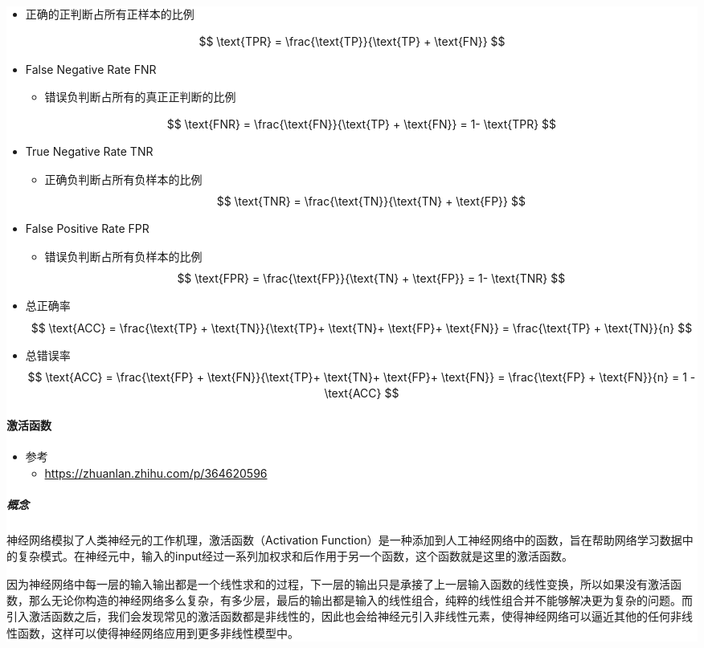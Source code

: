   - 正确的正判断占所有正样本的比例

  $$
  \text{TPR} = \frac{\text{TP}}{\text{TP} + \text{FN}}
  $$

- False Negative Rate FNR

  - 错误负判断占所有的真正正判断的比例

  $$
  \text{FNR} = \frac{\text{FN}}{\text{TP} + \text{FN}} = 1- \text{TPR}
  $$

- True Negative Rate TNR

  - 正确负判断占所有负样本的比例
    $$
    \text{TNR} = \frac{\text{TN}}{\text{TN} + \text{FP}}
    $$

- False Positive Rate FPR

  - 错误负判断占所有负样本的比例
    $$
    \text{FPR} = \frac{\text{FP}}{\text{TN} + \text{FP}} = 1- \text{TNR}
    $$

- 总正确率
  $$
  \text{ACC} = \frac{\text{TP} + \text{TN}}{\text{TP}+ \text{TN}+ \text{FP}+ \text{FN}}
  = \frac{\text{TP} + \text{TN}}{n}
  $$

- 总错误率
  $$
  \text{ACC} = \frac{\text{FP} + \text{FN}}{\text{TP}+ \text{TN}+ \text{FP}+ \text{FN}}
  = \frac{\text{FP} + \text{FN}}{n} = 1 - \text{ACC}
  $$



#### 激活函数

- 参考
  - https://zhuanlan.zhihu.com/p/364620596

##### 概念

神经网络模拟了人类神经元的工作机理，激活函数（Activation Function）是一种添加到人工神经网络中的函数，旨在帮助网络学习数据中的复杂模式。在神经元中，输入的input经过一系列加权求和后作用于另一个函数，这个函数就是这里的激活函数。

因为神经网络中每一层的输入输出都是一个线性求和的过程，下一层的输出只是承接了上一层输入函数的线性变换，所以如果没有激活函数，那么无论你构造的神经网络多么复杂，有多少层，最后的输出都是输入的线性组合，纯粹的线性组合并不能够解决更为复杂的问题。而引入激活函数之后，我们会发现常见的激活函数都是非线性的，因此也会给神经元引入非线性元素，使得神经网络可以逼近其他的任何非线性函数，这样可以使得神经网络应用到更多非线性模型中。

